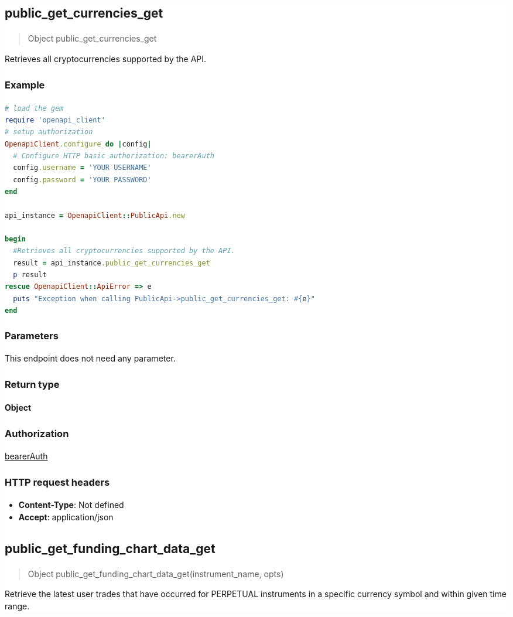 
## public_get_currencies_get

> Object public_get_currencies_get

Retrieves all cryptocurrencies supported by the API.

### Example

```ruby
# load the gem
require 'openapi_client'
# setup authorization
OpenapiClient.configure do |config|
  # Configure HTTP basic authorization: bearerAuth
  config.username = 'YOUR USERNAME'
  config.password = 'YOUR PASSWORD'
end

api_instance = OpenapiClient::PublicApi.new

begin
  #Retrieves all cryptocurrencies supported by the API.
  result = api_instance.public_get_currencies_get
  p result
rescue OpenapiClient::ApiError => e
  puts "Exception when calling PublicApi->public_get_currencies_get: #{e}"
end
```

### Parameters

This endpoint does not need any parameter.

### Return type

**Object**

### Authorization

[bearerAuth](../README.md#bearerAuth)

### HTTP request headers

- **Content-Type**: Not defined
- **Accept**: application/json


## public_get_funding_chart_data_get

> Object public_get_funding_chart_data_get(instrument_name, opts)

Retrieve the latest user trades that have occurred for PERPETUAL instruments in a specific currency symbol and within given time range.
